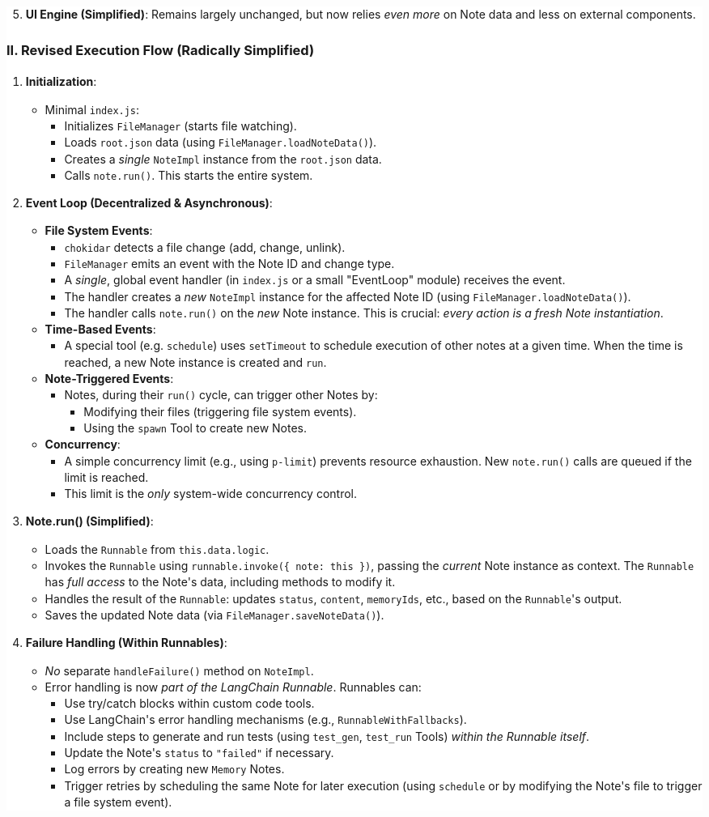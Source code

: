 5. **UI Engine (Simplified)**: Remains largely unchanged, but now relies *even more* on Note data and less on external components.

### II. Revised Execution Flow (Radically Simplified)

1.  **Initialization**:
    *   Minimal `index.js`:
        *   Initializes `FileManager` (starts file watching).
        *   Loads `root.json` data (using `FileManager.loadNoteData()`).
        *   Creates a *single* `NoteImpl` instance from the `root.json` data.
        *   Calls `note.run()`.  This starts the entire system.
2.  **Event Loop (Decentralized & Asynchronous)**:
    *   **File System Events**:
        *   `chokidar` detects a file change (add, change, unlink).
        *   `FileManager` emits an event with the Note ID and change type.
        *   A *single*, global event handler (in `index.js` or a small "EventLoop" module) receives the event.
        *   The handler creates a *new* `NoteImpl` instance for the affected Note ID (using `FileManager.loadNoteData()`).
        *   The handler calls `note.run()` on the *new* Note instance.  This is crucial: *every action is a fresh Note instantiation*.
    *   **Time-Based Events**:
        *  A special tool (e.g. `schedule`) uses `setTimeout` to schedule execution of other notes at a given time. When the time is reached, a new Note instance is created and `run`.
    *   **Note-Triggered Events**:
        *   Notes, during their `run()` cycle, can trigger other Notes by:
            *   Modifying their files (triggering file system events).
            *   Using the `spawn` Tool to create new Notes.
    *   **Concurrency**:
        *   A simple concurrency limit (e.g., using `p-limit`) prevents resource exhaustion.  New `note.run()` calls are queued if the limit is reached.
        * This limit is the *only* system-wide concurrency control.

3.  **Note.run() (Simplified)**:
    *   Loads the `Runnable` from `this.data.logic`.
    *   Invokes the `Runnable` using `runnable.invoke({ note: this })`, passing the *current* Note instance as context.  The `Runnable` has *full access* to the Note's data, including methods to modify it.
    *   Handles the result of the `Runnable`: updates `status`, `content`, `memoryIds`, etc., based on the `Runnable`'s output.
    *   Saves the updated Note data (via `FileManager.saveNoteData()`).

4. **Failure Handling (Within Runnables)**:
    *   *No* separate `handleFailure()` method on `NoteImpl`.
    *   Error handling is now *part of the LangChain Runnable*.  Runnables can:
        *   Use try/catch blocks within custom code tools.
        *   Use LangChain's error handling mechanisms (e.g., `RunnableWithFallbacks`).
        *   Include steps to generate and run tests (using `test_gen`, `test_run` Tools) *within the Runnable itself*.
        *   Update the Note's `status` to `"failed"` if necessary.
        *   Log errors by creating new `Memory` Notes.
        *   Trigger retries by scheduling the same Note for later execution (using `schedule` or by modifying the Note's file to trigger a file system event).
